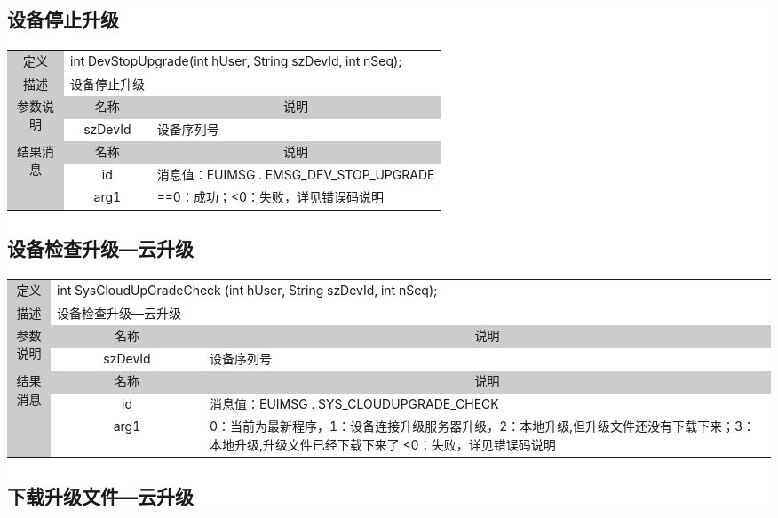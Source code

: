 ## 设备停止升级

<table >
<tr><td style="background-color:#ccc;text-align:center;width:50px;">定义</td><td colspan="2">int   DevStopUpgrade(int hUser, String szDevId, int nSeq);
</td></tr>
<tr><td style="background-color:#ccc;text-align:center">描述</td><td colspan="2">设备停止升级</td></tr>
<tr><td rowspan="2" style="background-color:#ccc;text-align:center">参数说明</td><td style="background-color:#ccc;text-align:center;width:20%;">名称</td><td style="background-color:#ccc;text-align:center">说明
</td></tr>
<tr><td style="text-align:center">szDevId</td>
<td>设备序列号</td></tr>
<tr><td rowspan="3" style="background-color:#ccc;text-align:center">结果消息
</td><td style="background-color:#ccc;text-align:center;width:20%;">名称</td><td style="background-color:#ccc;text-align:center;">说明
</td></tr>
<tr><td  style="text-align:center">id
</td><td>消息值：EUIMSG   . EMSG_DEV_STOP_UPGRADE
</td></tr>
<tr><td  style="text-align:center">arg1
</td><td>==0：成功；<0：失败，详见错误码说明</td></tr>
</table>

## 设备检查升级—云升级

<table >
<tr><td style="background-color:#ccc;text-align:center;width:35px;">定义</td><td colspan="2">int SysCloudUpGradeCheck (int hUser, String szDevId, int nSeq);
</td></tr>
<tr><td style="background-color:#ccc;text-align:center">描述</td><td colspan="2">
设备检查升级—云升级</td></tr>
<tr><td rowspan="2" style="background-color:#ccc;text-align:center">参数说明</td><td style="background-color:#ccc;text-align:center;width:20%;">名称</td><td style="background-color:#ccc;text-align:center">说明
</td></tr>
<tr><td style="text-align:center">szDevId</td>
<td>设备序列号</td></tr>
<tr><td rowspan="3" style="background-color:#ccc;text-align:center">结果消息
</td><td style="background-color:#ccc;text-align:center;width:20%;">名称</td><td style="background-color:#ccc;text-align:center;">说明
</td></tr>
<tr><td style="text-align:center">id
</td><td>消息值：EUIMSG . SYS_CLOUDUPGRADE_CHECK
</td></tr>
<tr><td style="text-align:center">arg1
</td><td>0：当前为最新程序，1：设备连接升级服务器升级，2：本地升级,但升级文件还没有下载下来；3：本地升级,升级文件已经下载下来了  <0：失败，详见错误码说明
</td></tr>
</table>

## 下载升级文件—云升级
